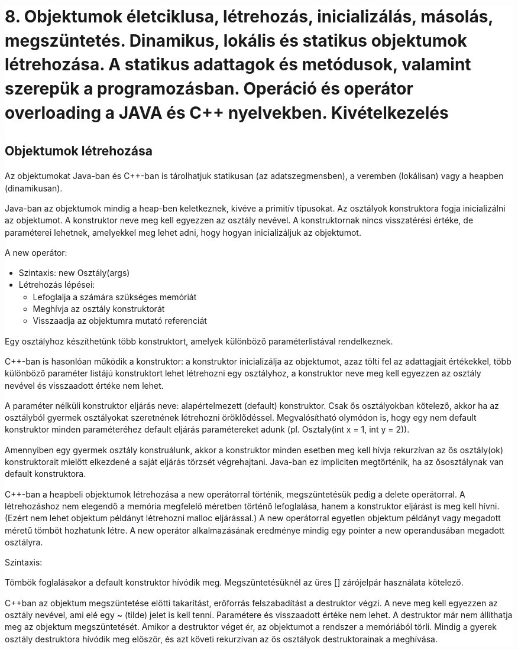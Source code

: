 # 8. Objektumok életciklusa, létrehozás, inicializálás, másolás, megszüntetés. Dinamikus, lokális és statikus objektumok létrehozása. A statikus adattagok és metódusok, valamint szerepük a programozásban. Operáció és operátor overloading a JAVA és C++ nyelvekben. Kivételkezelés

## Objektumok létrehozása

Az objektumokat Java-ban és C++-ban is tárolhatjuk statikusan (az adatszegmensben), a veremben (lokálisan) vagy a heapben (dinamikusan).

Java-ban az objektumok mindig a heap-ben keletkeznek, kivéve a primitív típusokat. Az osztályok konstruktora fogja inicializálni az objektumot. A konstruktor neve meg kell egyezzen az osztály nevével. A konstruktornak nincs visszatérési értéke, de paraméterei lehetnek, amelyekkel meg lehet adni, hogy hogyan inicializáljuk az objektumot.

A new operátor:
- Szintaxis: new Osztály(args)
- Létrehozás lépései:
    - Lefoglalja a számára szükséges memóriát
    - Meghívja az osztály konstruktorát
    - Visszaadja az objektumra mutató referenciát

Egy osztályhoz készíthetünk több konstruktort, amelyek különböző paraméterlistával rendelkeznek.

C++-ban is hasonlóan működik a konstruktor: a konstruktor inicializálja az objektumot, azaz tölti fel az adattagjait értékekkel, több különböző paraméter listájú konstruktort lehet létrehozni egy osztályhoz, a konstruktor neve meg kell egyezzen az osztály nevével és visszaadott értéke nem lehet.

A paraméter nélküli konstruktor eljárás neve: alapértelmezett (default) konstruktor. Csak ős osztályokban kötelező, akkor ha az osztályból gyermek osztályokat szeretnének létrehozni öröklődéssel. Megvalósítható olymódon is, hogy egy nem default konstruktor minden paraméteréhez default eljárás paramétereket adunk (pl. Osztaly(int x = 1, int y = 2)).

Amennyiben egy gyermek osztály konstruálunk, akkor a konstruktor minden esetben meg kell hívja rekurzívan az ős osztály(ok) konstruktorait mielőtt elkezdené a saját eljárás törzsét végrehajtani. Java-ban ez impliciten megtörténik, ha az ősosztálynak van default konstruktora.

C++-ban a heapbeli objektumok létrehozása a new operátorral történik, megszüntetésük pedig a delete operátorral. A létrehozáshoz nem elegendő a memória megfelelő méretben történő lefoglalása, hanem a konstruktor eljárást is meg kell hívni. (Ezért nem lehet objektum példányt létrehozni malloc eljárással.) A new operátorral egyetlen objektum példányt vagy megadott méretű tömböt hozhatunk létre. A new operátor alkalmazásának eredménye mindig egy pointer a new operandusában megadott osztályra.

Szintaxis:
  
Tömbök foglalásakor a default konstruktor hívódik meg. Megszüntetésüknél az üres [] zárójelpár használata kötelező.

C++ban az objektum megszüntetése előtti takarítást, erőforrás felszabadítást a destruktor végzi. A neve meg kell egyezzen az osztály nevével, ami elé egy ~ (tilde) jelet is kell tenni. Paramétere és visszaadott értéke nem lehet. A destruktor már nem állíthatja meg az objektum megszüntetését. Amikor a destruktor véget ér, az objektumot a rendszer a memóriából törli. Mindig a gyerek osztály destruktora hívódik meg először, és azt követi rekurzívan az ős osztályok destruktorainak a meghívása.
